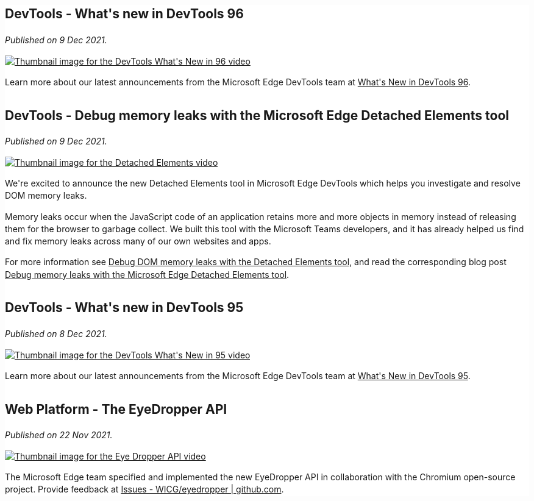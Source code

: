 

## DevTools - What's new in DevTools 96

_Published on 9 Dec 2021._

[![Thumbnail image for the DevTools What's New in 96 video](./images/devtools-whatsnew-96.png)](https://www.youtube.com/watch?v=H6dYeoGOIDk)

Learn more about our latest announcements from the Microsoft Edge DevTools team at [What's New in DevTools 96](../devtools-guide-chromium/whats-new/2021/11/devtools.md).



## DevTools - Debug memory leaks with the Microsoft Edge Detached Elements tool

_Published on 9 Dec 2021._

[![Thumbnail image for the Detached Elements video](./images/detached-elements.png)](https://www.youtube.com/watch?v=v2iy17ptmBk)

We're excited to announce the new Detached Elements tool in Microsoft Edge DevTools which helps you investigate and resolve DOM memory leaks.

Memory leaks occur when the JavaScript code of an application retains more and more objects in memory instead of releasing them for the browser to garbage collect.
We built this tool with the Microsoft Teams developers, and it has already helped us find and fix memory leaks across many of our own websites and apps.

For more information see [Debug DOM memory leaks with the Detached Elements tool](../devtools-guide-chromium/memory-problems/dom-leaks.md), and read the corresponding blog post [Debug memory leaks with the Microsoft Edge Detached Elements tool](https://blogs.windows.com/msedgedev/2021/12/09/debug-memory-leaks-detached-elements-tool-devtools/).



## DevTools - What's new in DevTools 95

_Published on 8 Dec 2021._

[![Thumbnail image for the DevTools What's New in 95 video](./images/devtools-whatsnew-95.png)](https://www.youtube.com/watch?v=JsnW0CU1l80)

Learn more about our latest announcements from the Microsoft Edge DevTools team at [What's New in DevTools 95](../devtools-guide-chromium/whats-new/2021/10/devtools.md).



## Web Platform - The EyeDropper API

_Published on 22 Nov 2021._

[![Thumbnail image for the Eye Dropper API video](./images/eyedropper-api.png)](https://www.youtube.com/watch?v=XZUEnUbI7dE)

The Microsoft Edge team specified and implemented the new EyeDropper API in collaboration with the Chromium open-source project. Provide feedback at [Issues - WICG/eyedropper | github.com](https://github.com/WICG/eyedropper-api/issues).
